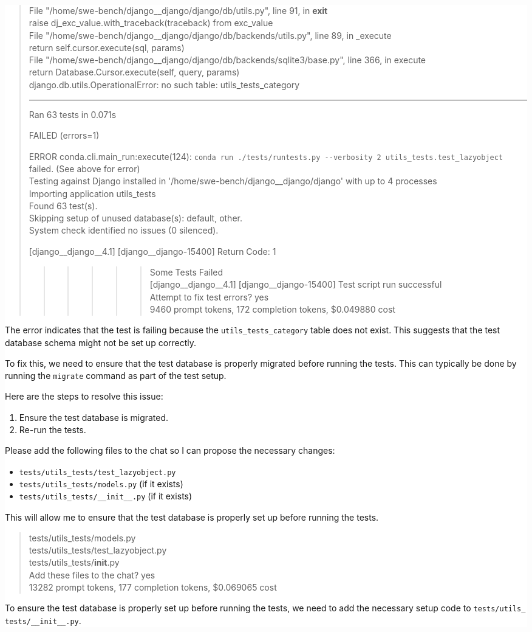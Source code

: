 >   File "/home/swe-bench/django__django/django/db/utils.py", line 91, in __exit__  
>     raise dj_exc_value.with_traceback(traceback) from exc_value  
>   File "/home/swe-bench/django__django/django/db/backends/utils.py", line 89, in _execute  
>     return self.cursor.execute(sql, params)  
>   File "/home/swe-bench/django__django/django/db/backends/sqlite3/base.py", line 366, in execute  
>     return Database.Cursor.execute(self, query, params)  
> django.db.utils.OperationalError: no such table: utils_tests_category  
>   
> ----------------------------------------------------------------------  
> Ran 63 tests in 0.071s  
>   
> FAILED (errors=1)  
>   
> ERROR conda.cli.main_run:execute(124): `conda run ./tests/runtests.py --verbosity 2 utils_tests.test_lazyobject` failed. (See above for error)  
> Testing against Django installed in '/home/swe-bench/django__django/django' with up to 4 processes  
> Importing application utils_tests  
> Found 63 test(s).  
> Skipping setup of unused database(s): default, other.  
> System check identified no issues (0 silenced).  
>   
>    
> [django__django__4.1] [django__django-15400] Return Code: 1   
>   
> >>>>> Some Tests Failed  
> [django__django__4.1] [django__django-15400] Test script run successful   
> Attempt to fix test errors? yes  
> 9460 prompt tokens, 172 completion tokens, $0.049880 cost  

The error indicates that the test is failing because the `utils_tests_category` table does not exist. This suggests that the test database schema might not be set up correctly.

To fix this, we need to ensure that the test database is properly migrated before running the tests. This can typically be done by running the `migrate` command as part of the test setup.

Here are the steps to resolve this issue:

1. Ensure the test database is migrated.
2. Re-run the tests.

Please add the following files to the chat so I can propose the necessary changes:
- `tests/utils_tests/test_lazyobject.py`
- `tests/utils_tests/models.py` (if it exists)
- `tests/utils_tests/__init__.py` (if it exists)

This will allow me to ensure that the test database is properly set up before running the tests.

> tests/utils_tests/models.py  
> tests/utils_tests/test_lazyobject.py  
> tests/utils_tests/__init__.py  
> Add these files to the chat? yes  
> 13282 prompt tokens, 177 completion tokens, $0.069065 cost  

To ensure the test database is properly set up before running the tests, we need to add the necessary setup code to `tests/utils_tests/__init__.py`.
